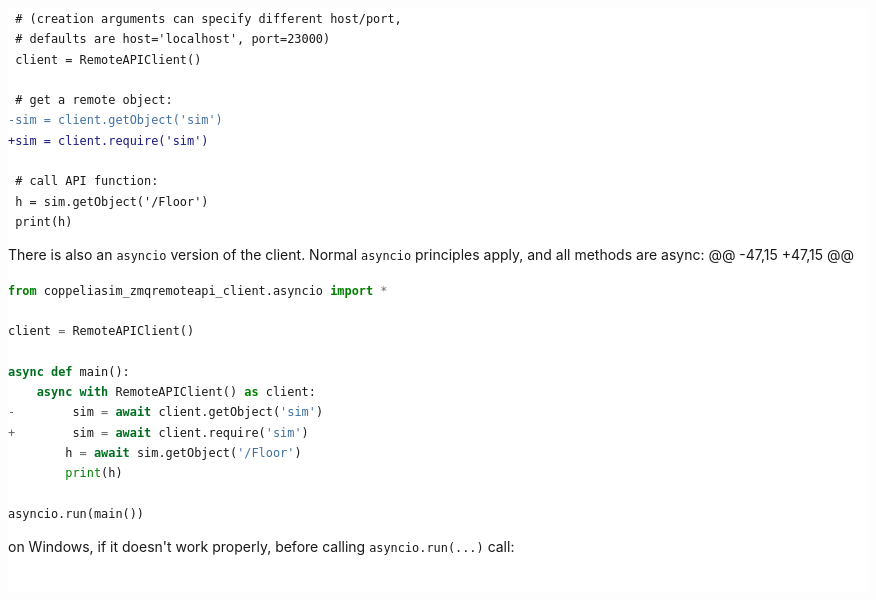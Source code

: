 ```diff
 # (creation arguments can specify different host/port,
 # defaults are host='localhost', port=23000)
 client = RemoteAPIClient()
 
 # get a remote object:
-sim = client.getObject('sim')
+sim = client.require('sim')
 
 # call API function:
 h = sim.getObject('/Floor')
 print(h)
 ```
 
 There is also an `asyncio` version of the client. Normal `asyncio` principles apply, and all methods are async:
@@ -47,15 +47,15 @@
 ```python
 from coppeliasim_zmqremoteapi_client.asyncio import *
 
 client = RemoteAPIClient()
 
 async def main():
     async with RemoteAPIClient() as client:
-        sim = await client.getObject('sim')
+        sim = await client.require('sim')
         h = await sim.getObject('/Floor')
         print(h)
 
 asyncio.run(main())
 ```
 
 on Windows, if it doesn't work properly, before calling `asyncio.run(...)` call:
```

